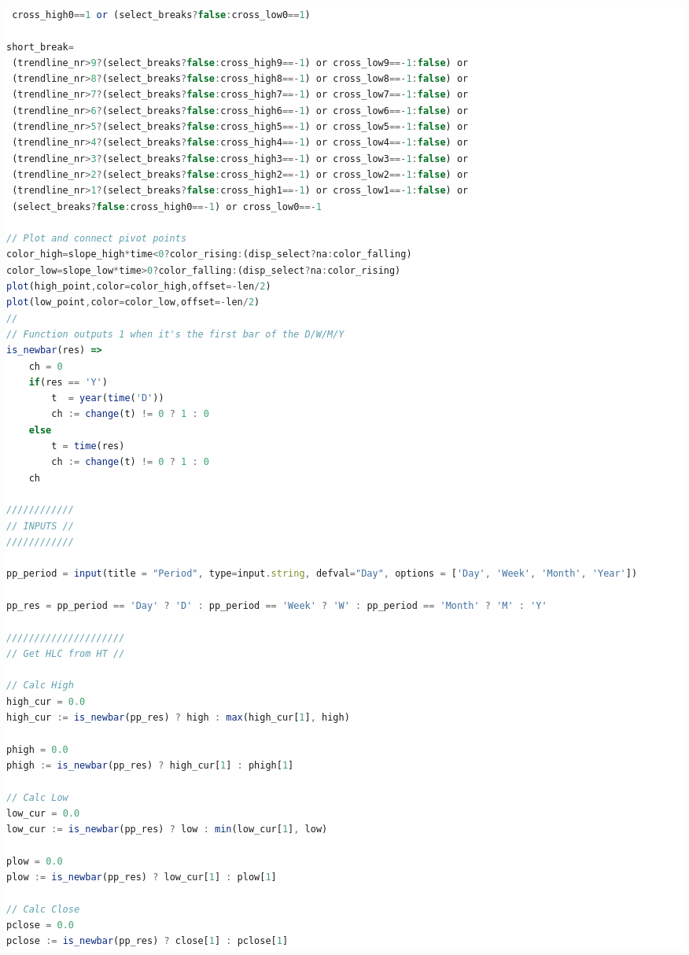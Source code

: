 ``` javascript
 cross_high0==1 or (select_breaks?false:cross_low0==1)

short_break=
 (trendline_nr>9?(select_breaks?false:cross_high9==-1) or cross_low9==-1:false) or
 (trendline_nr>8?(select_breaks?false:cross_high8==-1) or cross_low8==-1:false) or
 (trendline_nr>7?(select_breaks?false:cross_high7==-1) or cross_low7==-1:false) or
 (trendline_nr>6?(select_breaks?false:cross_high6==-1) or cross_low6==-1:false) or
 (trendline_nr>5?(select_breaks?false:cross_high5==-1) or cross_low5==-1:false) or
 (trendline_nr>4?(select_breaks?false:cross_high4==-1) or cross_low4==-1:false) or
 (trendline_nr>3?(select_breaks?false:cross_high3==-1) or cross_low3==-1:false) or
 (trendline_nr>2?(select_breaks?false:cross_high2==-1) or cross_low2==-1:false) or
 (trendline_nr>1?(select_breaks?false:cross_high1==-1) or cross_low1==-1:false) or
 (select_breaks?false:cross_high0==-1) or cross_low0==-1

// Plot and connect pivot points
color_high=slope_high*time<0?color_rising:(disp_select?na:color_falling)
color_low=slope_low*time>0?color_falling:(disp_select?na:color_rising)
plot(high_point,color=color_high,offset=-len/2)
plot(low_point,color=color_low,offset=-len/2)
//
// Function outputs 1 when it's the first bar of the D/W/M/Y
is_newbar(res) =>
    ch = 0
    if(res == 'Y')
        t  = year(time('D'))
        ch := change(t) != 0 ? 1 : 0
    else
        t = time(res)
        ch := change(t) != 0 ? 1 : 0
    ch

////////////
// INPUTS //
////////////

pp_period = input(title = "Period", type=input.string, defval="Day", options = ['Day', 'Week', 'Month', 'Year'])

pp_res = pp_period == 'Day' ? 'D' : pp_period == 'Week' ? 'W' : pp_period == 'Month' ? 'M' : 'Y' 

/////////////////////
// Get HLC from HT //

// Calc High
high_cur = 0.0
high_cur := is_newbar(pp_res) ? high : max(high_cur[1], high)

phigh = 0.0
phigh := is_newbar(pp_res) ? high_cur[1] : phigh[1]

// Calc Low
low_cur = 0.0
low_cur := is_newbar(pp_res) ? low : min(low_cur[1], low)

plow = 0.0
plow := is_newbar(pp_res) ? low_cur[1] : plow[1]

// Calc Close
pclose = 0.0
pclose := is_newbar(pp_res) ? close[1] : pclose[1]

```
